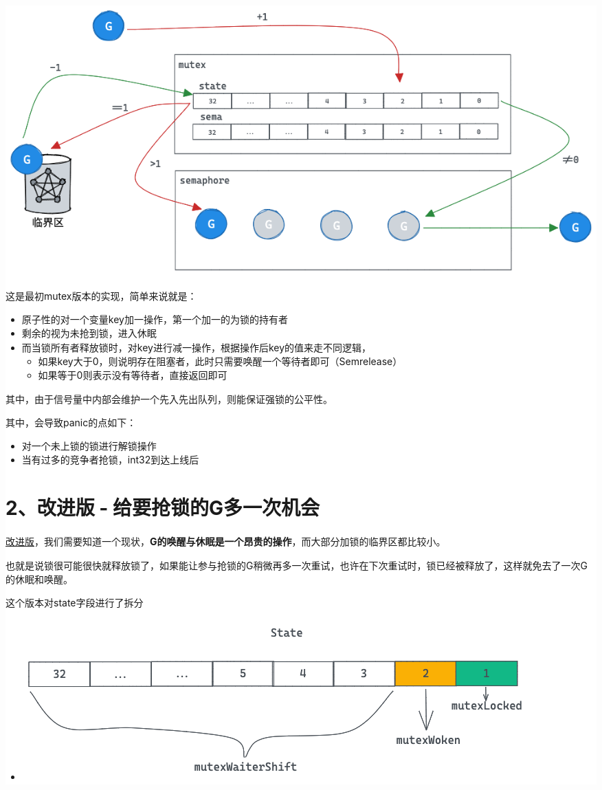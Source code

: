 ![](../../assets/2022-09-06-19-56-38-image.png)

这是最初mutex版本的实现，简单来说就是：

- 原子性的对一个变量key加一操作，第一个加一的为锁的持有者
- 剩余的视为未抢到锁，进入休眠
- 而当锁所有者释放锁时，对key进行减一操作，根据操作后key的值来走不同逻辑，
  - 如果key大于0，则说明存在阻塞者，此时只需要唤醒一个等待者即可（Semrelease）
  - 如果等于0则表示没有等待者，直接返回即可

其中，由于信号量中内部会维护一个先入先出队列，则能保证强锁的公平性。

其中，会导致panic的点如下：

- 对一个未上锁的锁进行解锁操作
- 当有过多的竞争者抢锁，int32到达上线后

# 2、改进版 - 给要抢锁的G多一次机会

[改进版](https://github.com/golang/go/blob/weekly.2011-07-07/src/pkg/sync/mutex.go)，我们需要知道一个现状，**G的唤醒与休眠是一个昂贵的操作**，而大部分加锁的临界区都比较小。

也就是说锁很可能很快就释放锁了，如果能让参与抢锁的G稍微再多一次重试，也许在下次重试时，锁已经被释放了，这样就免去了一次G的休眠和唤醒。

这个版本对state字段进行了拆分

- ![](../../assets/2022-09-07-11-24-56-image.png)

